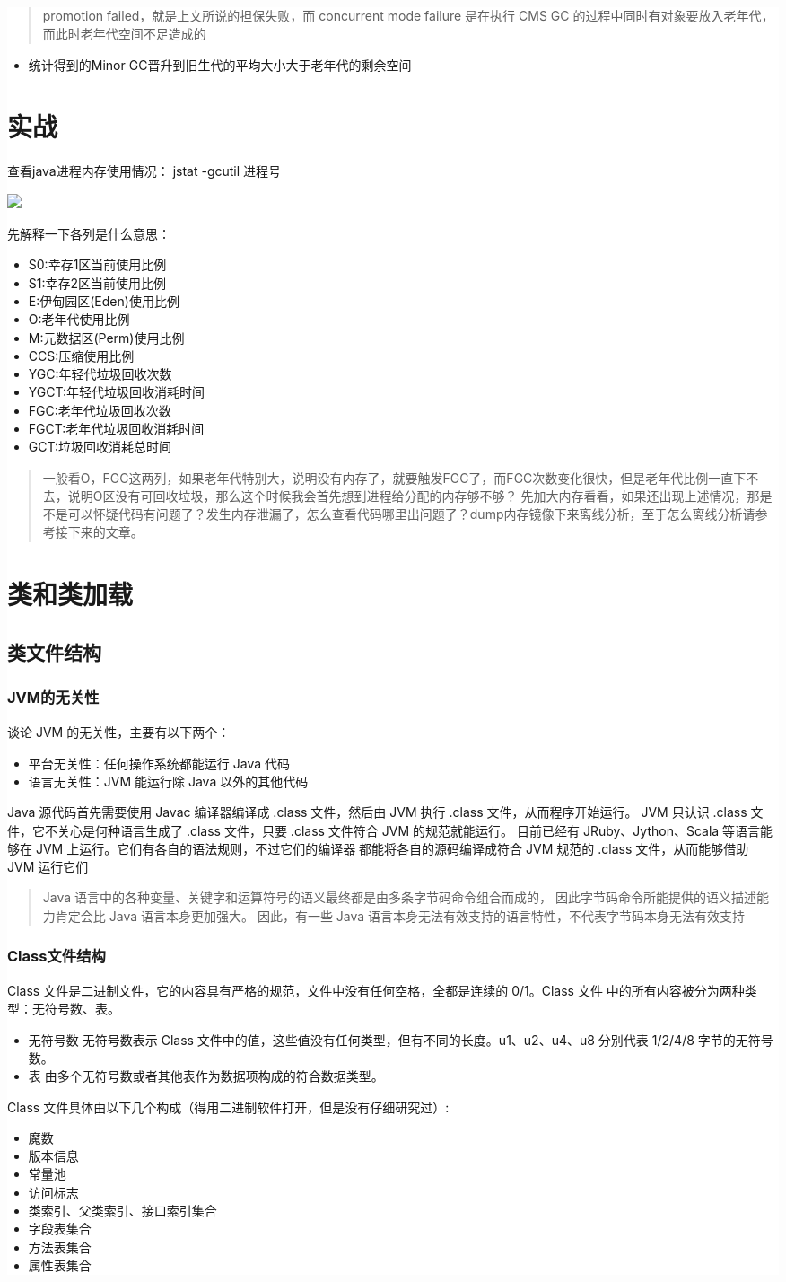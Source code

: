 > promotion failed，就是上文所说的担保失败，而 concurrent mode failure 是在执行 CMS GC 的过程中同时有对象要放入老年代，而此时老年代空间不足造成的
* 统计得到的Minor GC晋升到旧生代的平均大小大于老年代的剩余空间
# 实战
查看java进程内存使用情况：
jstat -gcutil 进程号

![](https://raw.githubusercontent.com/XXXu/imgbed/master/img/20200524174714.png)

先解释一下各列是什么意思：
* S0:幸存1区当前使用比例
* S1:幸存2区当前使用比例
* E:伊甸园区(Eden)使用比例
* O:老年代使用比例
* M:元数据区(Perm)使用比例
* CCS:压缩使用比例
* YGC:年轻代垃圾回收次数
* YGCT:年轻代垃圾回收消耗时间
* FGC:老年代垃圾回收次数
* FGCT:老年代垃圾回收消耗时间
* GCT:垃圾回收消耗总时间
> 一般看O，FGC这两列，如果老年代特别大，说明没有内存了，就要触发FGC了，而FGC次数变化很快，但是老年代比例一直下不去，说明O区没有可回收垃圾，那么这个时候我会首先想到进程给分配的内存够不够？
先加大内存看看，如果还出现上述情况，那是不是可以怀疑代码有问题了？发生内存泄漏了，怎么查看代码哪里出问题了？dump内存镜像下来离线分析，至于怎么离线分析请参考接下来的文章。

# 类和类加载
## 类文件结构
### JVM的无关性
谈论 JVM 的无关性，主要有以下两个：
* 平台无关性：任何操作系统都能运行 Java 代码
* 语言无关性：JVM 能运行除 Java 以外的其他代码

Java 源代码首先需要使用 Javac 编译器编译成 .class 文件，然后由 JVM 执行 .class 文件，从而程序开始运行。
JVM 只认识 .class 文件，它不关心是何种语言生成了 .class 文件，只要 .class 文件符合 JVM 的规范就能运行。 目前已经有 JRuby、Jython、Scala 等语言能够在 JVM 上运行。它们有各自的语法规则，不过它们的编译器 都能将各自的源码编译成符合 JVM 规范的 .class 文件，从而能够借助 JVM 运行它们
> Java 语言中的各种变量、关键字和运算符号的语义最终都是由多条字节码命令组合而成的， 因此字节码命令所能提供的语义描述能力肯定会比 Java 语言本身更加强大。 因此，有一些 Java 语言本身无法有效支持的语言特性，不代表字节码本身无法有效支持

### Class文件结构
Class 文件是二进制文件，它的内容具有严格的规范，文件中没有任何空格，全都是连续的 0/1。Class 文件 中的所有内容被分为两种类型：无符号数、表。
* 无符号数 无符号数表示 Class 文件中的值，这些值没有任何类型，但有不同的长度。u1、u2、u4、u8 分别代表 1/2/4/8 字节的无符号数。
* 表 由多个无符号数或者其他表作为数据项构成的符合数据类型。

Class 文件具体由以下几个构成（得用二进制软件打开，但是没有仔细研究过）:
* 魔数
* 版本信息
* 常量池
* 访问标志
* 类索引、父类索引、接口索引集合
* 字段表集合
* 方法表集合
* 属性表集合
